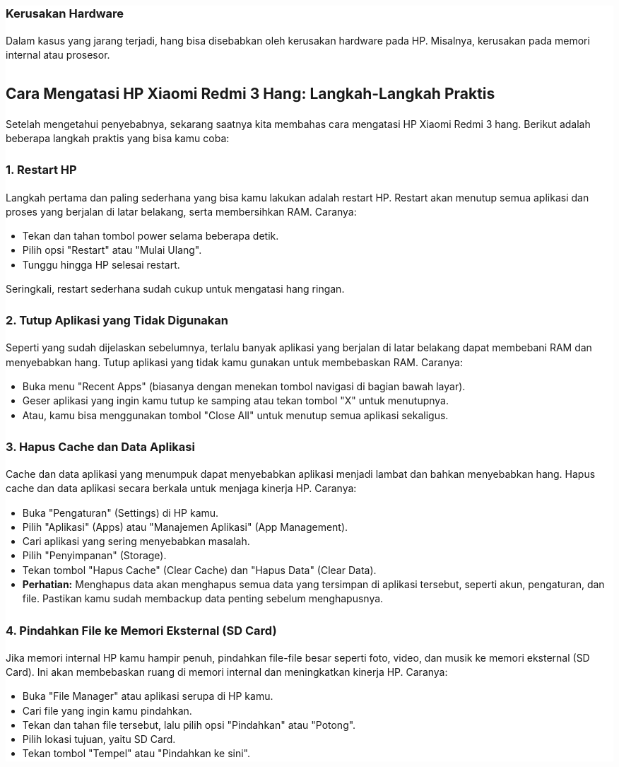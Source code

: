 ### Kerusakan Hardware

Dalam kasus yang jarang terjadi, hang bisa disebabkan oleh kerusakan hardware pada HP. Misalnya, kerusakan pada memori internal atau prosesor.

## Cara Mengatasi HP Xiaomi Redmi 3 Hang: Langkah-Langkah Praktis

Setelah mengetahui penyebabnya, sekarang saatnya kita membahas cara mengatasi HP Xiaomi Redmi 3 hang. Berikut adalah beberapa langkah praktis yang bisa kamu coba:

### 1\. Restart HP

Langkah pertama dan paling sederhana yang bisa kamu lakukan adalah restart HP. Restart akan menutup semua aplikasi dan proses yang berjalan di latar belakang, serta membersihkan RAM. Caranya:

- Tekan dan tahan tombol power selama beberapa detik.
- Pilih opsi "Restart" atau "Mulai Ulang".
- Tunggu hingga HP selesai restart.

Seringkali, restart sederhana sudah cukup untuk mengatasi hang ringan.

### 2\. Tutup Aplikasi yang Tidak Digunakan

Seperti yang sudah dijelaskan sebelumnya, terlalu banyak aplikasi yang berjalan di latar belakang dapat membebani RAM dan menyebabkan hang. Tutup aplikasi yang tidak kamu gunakan untuk membebaskan RAM. Caranya:

- Buka menu "Recent Apps" (biasanya dengan menekan tombol navigasi di bagian bawah layar).
- Geser aplikasi yang ingin kamu tutup ke samping atau tekan tombol "X" untuk menutupnya.
- Atau, kamu bisa menggunakan tombol "Close All" untuk menutup semua aplikasi sekaligus.

### 3\. Hapus Cache dan Data Aplikasi

Cache dan data aplikasi yang menumpuk dapat menyebabkan aplikasi menjadi lambat dan bahkan menyebabkan hang. Hapus cache dan data aplikasi secara berkala untuk menjaga kinerja HP. Caranya:

- Buka "Pengaturan" (Settings) di HP kamu.
- Pilih "Aplikasi" (Apps) atau "Manajemen Aplikasi" (App Management).
- Cari aplikasi yang sering menyebabkan masalah.
- Pilih "Penyimpanan" (Storage).
- Tekan tombol "Hapus Cache" (Clear Cache) dan "Hapus Data" (Clear Data).
- **Perhatian:** Menghapus data akan menghapus semua data yang tersimpan di aplikasi tersebut, seperti akun, pengaturan, dan file. Pastikan kamu sudah membackup data penting sebelum menghapusnya.

### 4\. Pindahkan File ke Memori Eksternal (SD Card)

Jika memori internal HP kamu hampir penuh, pindahkan file-file besar seperti foto, video, dan musik ke memori eksternal (SD Card). Ini akan membebaskan ruang di memori internal dan meningkatkan kinerja HP. Caranya:

- Buka "File Manager" atau aplikasi serupa di HP kamu.
- Cari file yang ingin kamu pindahkan.
- Tekan dan tahan file tersebut, lalu pilih opsi "Pindahkan" atau "Potong".
- Pilih lokasi tujuan, yaitu SD Card.
- Tekan tombol "Tempel" atau "Pindahkan ke sini".
